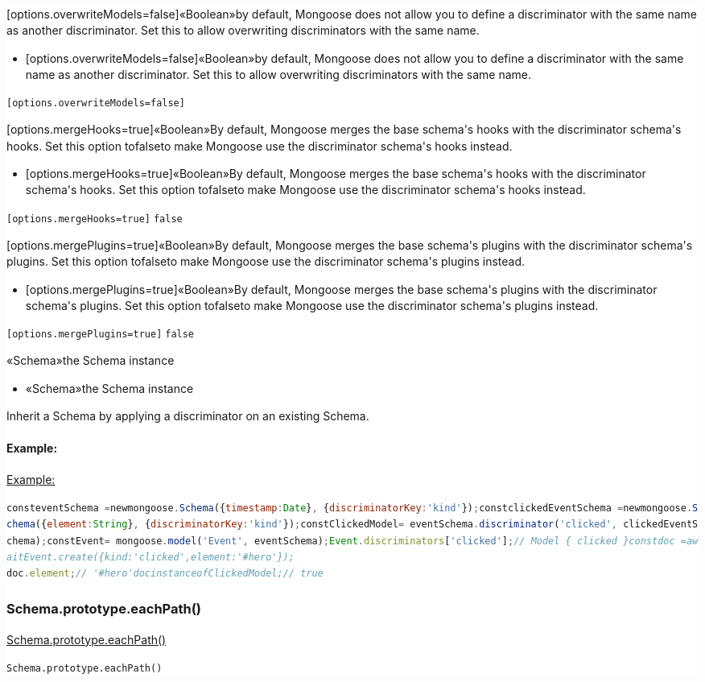 [options.overwriteModels=false]«Boolean»by default, Mongoose does not allow you to define a discriminator with the same name as another discriminator. Set this to allow overwriting discriminators with the same name.

- [options.overwriteModels=false]«Boolean»by default, Mongoose does not allow you to define a discriminator with the same name as another discriminator. Set this to allow overwriting discriminators with the same name.

`[options.overwriteModels=false]`

[options.mergeHooks=true]«Boolean»By default, Mongoose merges the base schema's hooks with the discriminator schema's hooks. Set this option tofalseto make Mongoose use the discriminator schema's hooks instead.

- [options.mergeHooks=true]«Boolean»By default, Mongoose merges the base schema's hooks with the discriminator schema's hooks. Set this option tofalseto make Mongoose use the discriminator schema's hooks instead.

`[options.mergeHooks=true]`
`false`

[options.mergePlugins=true]«Boolean»By default, Mongoose merges the base schema's plugins with the discriminator schema's plugins. Set this option tofalseto make Mongoose use the discriminator schema's plugins instead.

- [options.mergePlugins=true]«Boolean»By default, Mongoose merges the base schema's plugins with the discriminator schema's plugins. Set this option tofalseto make Mongoose use the discriminator schema's plugins instead.

`[options.mergePlugins=true]`
`false`

«Schema»the Schema instance

- «Schema»the Schema instance


Inherit a Schema by applying a discriminator on an existing Schema.


#### Example:

[Example:](#example)


```javascript
consteventSchema =newmongoose.Schema({timestamp:Date}, {discriminatorKey:'kind'});constclickedEventSchema =newmongoose.Schema({element:String}, {discriminatorKey:'kind'});constClickedModel= eventSchema.discriminator('clicked', clickedEventSchema);constEvent= mongoose.model('Event', eventSchema);Event.discriminators['clicked'];// Model { clicked }constdoc =awaitEvent.create({kind:'clicked',element:'#hero'});
doc.element;// '#hero'docinstanceofClickedModel;// true
```


### Schema.prototype.eachPath()

[Schema.prototype.eachPath()](#Schema.prototype.eachPath())

`Schema.prototype.eachPath()`
